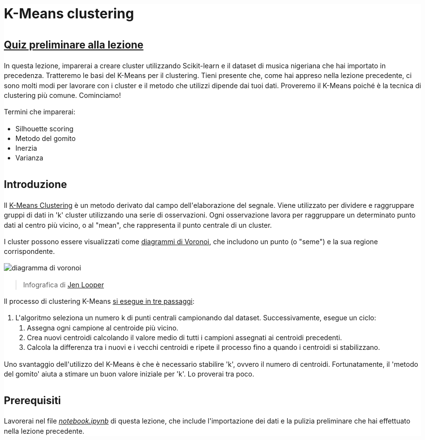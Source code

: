 
# K-Means clustering

## [Quiz preliminare alla lezione](https://ff-quizzes.netlify.app/en/ml/)

In questa lezione, imparerai a creare cluster utilizzando Scikit-learn e il dataset di musica nigeriana che hai importato in precedenza. Tratteremo le basi del K-Means per il clustering. Tieni presente che, come hai appreso nella lezione precedente, ci sono molti modi per lavorare con i cluster e il metodo che utilizzi dipende dai tuoi dati. Proveremo il K-Means poiché è la tecnica di clustering più comune. Cominciamo!

Termini che imparerai:

- Silhouette scoring
- Metodo del gomito
- Inerzia
- Varianza

## Introduzione

Il [K-Means Clustering](https://wikipedia.org/wiki/K-means_clustering) è un metodo derivato dal campo dell'elaborazione del segnale. Viene utilizzato per dividere e raggruppare gruppi di dati in 'k' cluster utilizzando una serie di osservazioni. Ogni osservazione lavora per raggruppare un determinato punto dati al centro più vicino, o al "mean", che rappresenta il punto centrale di un cluster.

I cluster possono essere visualizzati come [diagrammi di Voronoi](https://wikipedia.org/wiki/Voronoi_diagram), che includono un punto (o "seme") e la sua regione corrispondente.

![diagramma di voronoi](../../../../5-Clustering/2-K-Means/images/voronoi.png)

> Infografica di [Jen Looper](https://twitter.com/jenlooper)

Il processo di clustering K-Means [si esegue in tre passaggi](https://scikit-learn.org/stable/modules/clustering.html#k-means):

1. L'algoritmo seleziona un numero k di punti centrali campionando dal dataset. Successivamente, esegue un ciclo:
    1. Assegna ogni campione al centroide più vicino.
    2. Crea nuovi centroidi calcolando il valore medio di tutti i campioni assegnati ai centroidi precedenti.
    3. Calcola la differenza tra i nuovi e i vecchi centroidi e ripete il processo fino a quando i centroidi si stabilizzano.

Uno svantaggio dell'utilizzo del K-Means è che è necessario stabilire 'k', ovvero il numero di centroidi. Fortunatamente, il 'metodo del gomito' aiuta a stimare un buon valore iniziale per 'k'. Lo proverai tra poco.

## Prerequisiti

Lavorerai nel file [_notebook.ipynb_](https://github.com/microsoft/ML-For-Beginners/blob/main/5-Clustering/2-K-Means/notebook.ipynb) di questa lezione, che include l'importazione dei dati e la pulizia preliminare che hai effettuato nella lezione precedente.
